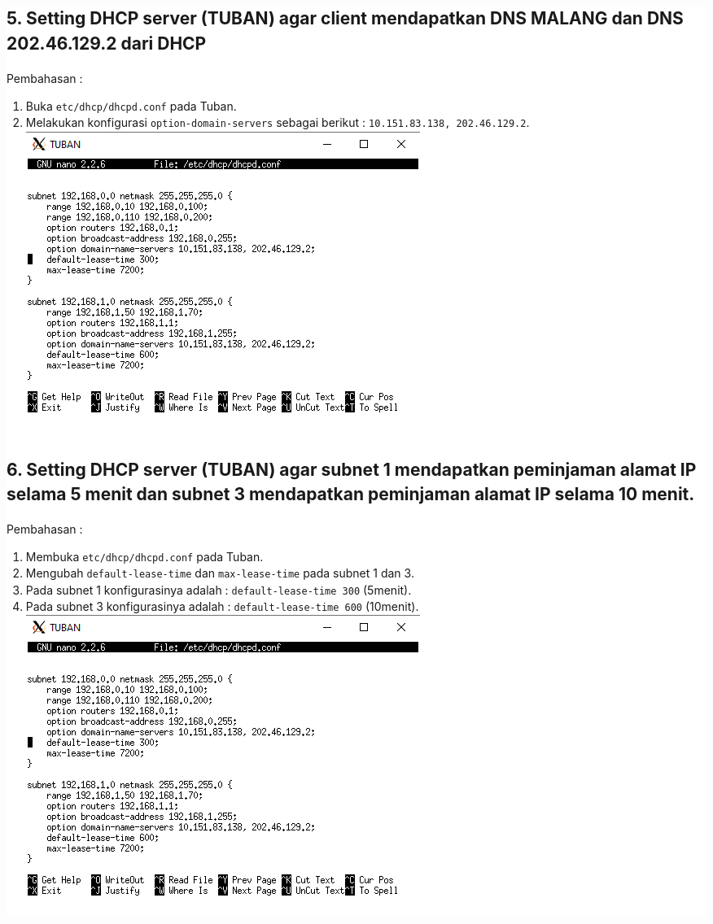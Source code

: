 ## 5. Setting DHCP server (TUBAN) agar client mendapatkan DNS MALANG dan DNS 202.46.129.2 dari DHCP

Pembahasan :
1. Buka `etc/dhcp/dhcpd.conf` pada Tuban.
2. Melakukan konfigurasi `option-domain-servers` sebagai berikut : `10.151.83.138, 202.46.129.2`.
![img](https://github.com/Falconozura/JARKOM_Modul3_Lapres_T07/blob/main/img/4.png?raw=true)<br /><br />

## 6. Setting DHCP server (TUBAN) agar subnet 1 mendapatkan peminjaman alamat IP selama 5 menit dan subnet 3 mendapatkan peminjaman alamat IP selama 10 menit.

Pembahasan :
1. Membuka `etc/dhcp/dhcpd.conf` pada Tuban.
2. Mengubah `default-lease-time` dan `max-lease-time` pada subnet 1 dan 3.
3. Pada subnet 1 konfigurasinya adalah : `default-lease-time 300` (5menit).
4. Pada subnet 3 konfigurasinya adalah : `default-lease-time 600` (10menit).
![img](https://github.com/Falconozura/JARKOM_Modul3_Lapres_T07/blob/main/img/4.png?raw=true)<br /><br />
